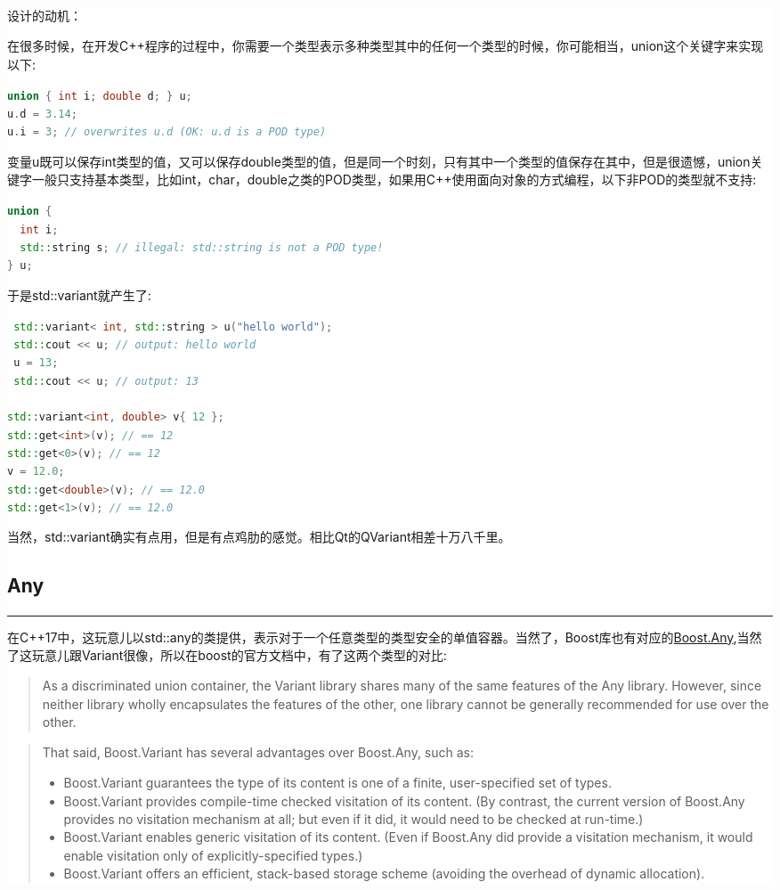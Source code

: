 设计的动机：

在很多时候，在开发C++程序的过程中，你需要一个类型表示多种类型其中的任何一个类型的时候，你可能相当，union这个关键字来实现以下:

``` cpp
union { int i; double d; } u;
u.d = 3.14;
u.i = 3; // overwrites u.d (OK: u.d is a POD type)
```
变量u既可以保存int类型的值，又可以保存double类型的值，但是同一个时刻，只有其中一个类型的值保存在其中，但是很遗憾，union关键字一般只支持基本类型，比如int，char，double之类的POD类型，如果用C++使用面向对象的方式编程，以下非POD的类型就不支持:

``` cpp
union {
  int i;
  std::string s; // illegal: std::string is not a POD type!
} u;
```

于是std::variant就产生了:

``` cpp
 std::variant< int, std::string > u("hello world");
 std::cout << u; // output: hello world
 u = 13;
 std::cout << u; // output: 13

std::variant<int, double> v{ 12 };
std::get<int>(v); // == 12
std::get<0>(v); // == 12
v = 12.0;
std::get<double>(v); // == 12.0
std::get<1>(v); // == 12.0
```

当然，std::variant确实有点用，但是有点鸡肋的感觉。相比Qt的QVariant相差十万八千里。

## Any

---

在C++17中，这玩意儿以std::any的类提供，表示对于一个任意类型的类型安全的单值容器。当然了，Boost库也有对应的[Boost.Any](http://www.boost.org/doc/libs/develop/doc/html/any.html),当然了这玩意儿跟Variant很像，所以在boost的官方文档中，有了这两个类型的对比:

> As a discriminated union container, the Variant library shares many of the same features of the Any library. However, since neither library wholly encapsulates the features of the other, one library cannot be generally recommended for use over the other.

> That said, Boost.Variant has several advantages over Boost.Any, such as:
> - Boost.Variant guarantees the type of its content is one of a finite, user-specified set of types.
> - Boost.Variant provides compile-time checked visitation of its content. (By contrast, the current version of Boost.Any provides no visitation mechanism at all; but even if it did, it would need to be checked at run-time.)
> - Boost.Variant enables generic visitation of its content. (Even if Boost.Any did provide a visitation mechanism, it would enable visitation only of explicitly-specified types.)
> - Boost.Variant offers an efficient, stack-based storage scheme (avoiding the overhead of dynamic allocation).
